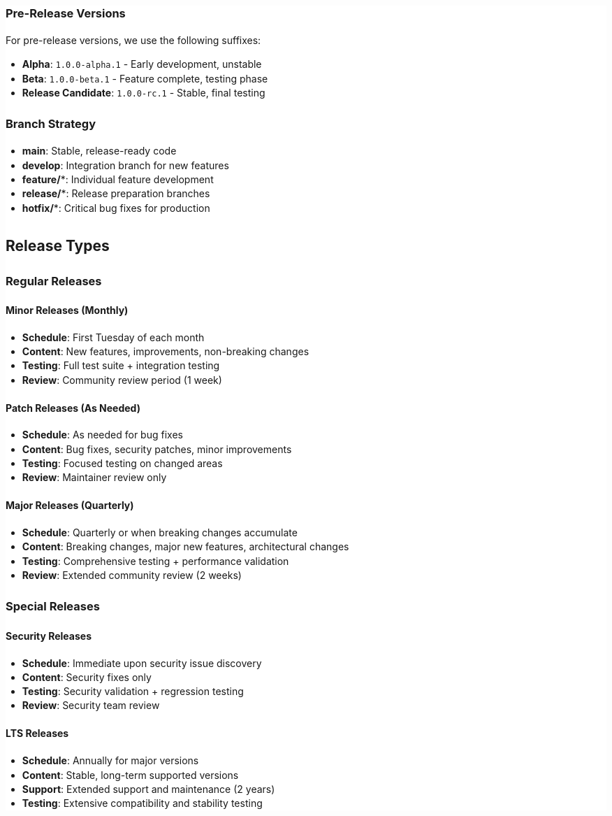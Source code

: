 ### Pre-Release Versions

For pre-release versions, we use the following suffixes:

- **Alpha**: `1.0.0-alpha.1` - Early development, unstable
- **Beta**: `1.0.0-beta.1` - Feature complete, testing phase
- **Release Candidate**: `1.0.0-rc.1` - Stable, final testing

### Branch Strategy

- **main**: Stable, release-ready code
- **develop**: Integration branch for new features
- **feature/***: Individual feature development
- **release/***: Release preparation branches
- **hotfix/***: Critical bug fixes for production

## Release Types

### Regular Releases

#### Minor Releases (Monthly)
- **Schedule**: First Tuesday of each month
- **Content**: New features, improvements, non-breaking changes
- **Testing**: Full test suite + integration testing
- **Review**: Community review period (1 week)

#### Patch Releases (As Needed)
- **Schedule**: As needed for bug fixes
- **Content**: Bug fixes, security patches, minor improvements
- **Testing**: Focused testing on changed areas
- **Review**: Maintainer review only

#### Major Releases (Quarterly)
- **Schedule**: Quarterly or when breaking changes accumulate
- **Content**: Breaking changes, major new features, architectural changes
- **Testing**: Comprehensive testing + performance validation
- **Review**: Extended community review (2 weeks)

### Special Releases

#### Security Releases
- **Schedule**: Immediate upon security issue discovery
- **Content**: Security fixes only
- **Testing**: Security validation + regression testing
- **Review**: Security team review

#### LTS Releases
- **Schedule**: Annually for major versions
- **Content**: Stable, long-term supported versions
- **Support**: Extended support and maintenance (2 years)
- **Testing**: Extensive compatibility and stability testing
